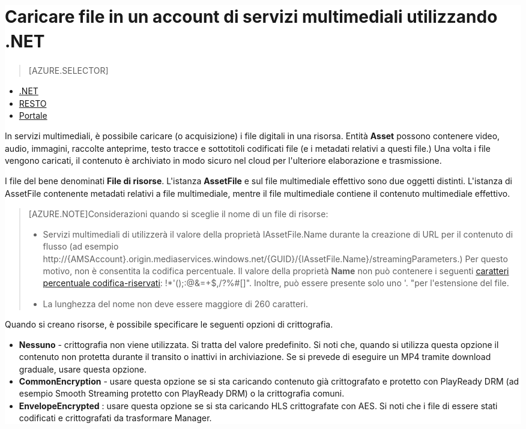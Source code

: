 <properties 
    pageTitle="Caricare file in un account di servizi multimediali utilizzando .NET | Microsoft Azure" 
    description="Informazioni su come ottenere contenuti multimediali in servizi multimediali mediante la creazione e caricamento di risorse." 
    services="media-services" 
    documentationCenter="" 
    authors="juliako" 
    manager="erikre" 
    editor=""/>

<tags 
    ms.service="media-services" 
    ms.workload="media" 
    ms.tgt_pltfrm="na" 
    ms.devlang="na" 
    ms.topic="article" 
    ms.date="09/19/2016" 
    ms.author="juliako"/>



# <a name="upload-files-into-a-media-services-account-using-net"></a>Caricare file in un account di servizi multimediali utilizzando .NET

 > [AZURE.SELECTOR]
 - [.NET](media-services-dotnet-upload-files.md)
 - [RESTO](media-services-rest-upload-files.md)
 - [Portale](media-services-portal-upload-files.md)

In servizi multimediali, è possibile caricare (o acquisizione) i file digitali in una risorsa. Entità **Asset** possono contenere video, audio, immagini, raccolte anteprime, testo tracce e sottotitoli codificati file (e i metadati relativi a questi file.)  Una volta i file vengono caricati, il contenuto è archiviato in modo sicuro nel cloud per l'ulteriore elaborazione e trasmissione.

I file del bene denominati **File di risorse**. L'istanza **AssetFile** e sul file multimediale effettivo sono due oggetti distinti. L'istanza di AssetFile contenente metadati relativi a file multimediale, mentre il file multimediale contiene il contenuto multimediale effettivo.

>[AZURE.NOTE]Considerazioni quando si sceglie il nome di un file di risorse:
>
>- Servizi multimediali di utilizzerà il valore della proprietà IAssetFile.Name durante la creazione di URL per il contenuto di flusso (ad esempio http://{AMSAccount}.origin.mediaservices.windows.net/{GUID}/{IAssetFile.Name}/streamingParameters.) Per questo motivo, non è consentita la codifica percentuale. Il valore della proprietà **Name** non può contenere i seguenti [caratteri percentuale codifica-riservati](http://en.wikipedia.org/wiki/Percent-encoding#Percent-encoding_reserved_characters): !*'();:@&=+$,/?%#[]". Inoltre, può essere presente solo uno '. "per l'estensione del file.
>
>- La lunghezza del nome non deve essere maggiore di 260 caratteri.

Quando si creano risorse, è possibile specificare le seguenti opzioni di crittografia. 

- **Nessuno** - crittografia non viene utilizzata. Si tratta del valore predefinito. Si noti che, quando si utilizza questa opzione il contenuto non protetta durante il transito o inattivi in archiviazione.
Se si prevede di eseguire un MP4 tramite download graduale, usare questa opzione. 
- **CommonEncryption** - usare questa opzione se si sta caricando contenuto già crittografato e protetto con PlayReady DRM (ad esempio Smooth Streaming protetto con PlayReady DRM) o la crittografia comuni.
- **EnvelopeEncrypted** : usare questa opzione se si sta caricando HLS crittografate con AES. Si noti che i file di essere stati codificati e crittografati da trasformare Manager.

[Come ottenere un processore di elementi multimediali]: media-services-get-media-processor.md